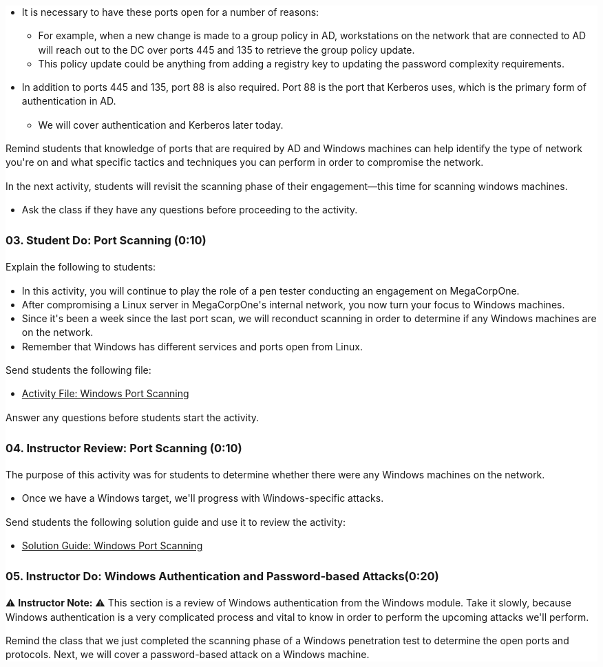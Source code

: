 - It is necessary to have these ports open for a number of reasons:
  - For example, when a new change is made to a group policy in AD, workstations on the network that are connected to AD will reach out to the DC over ports 445 and 135 to retrieve the group policy update. 
  - This policy update could be anything from adding a registry key to updating the password complexity requirements. 
  
- In addition to ports 445 and 135, port 88 is also required. Port 88 is the port that Kerberos uses, which is the primary form of authentication in AD. 
  - We will cover authentication and Kerberos later today. 

Remind students that knowledge of ports that are required by AD and Windows machines can help identify the type of network you're on and what specific tactics and techniques you can perform in order to compromise the network. 

In the next activity, students will revisit the scanning phase of their engagement&mdash;this time for scanning windows machines.
- Ask the class if they have any questions before proceeding to the activity.
 
### 03. Student Do: Port Scanning (0:10)

Explain the following to students:

- In this activity, you will continue to play the role of a pen tester conducting an engagement on MegaCorpOne.
- After compromising a Linux server in MegaCorpOne's internal network, you now turn your focus to Windows machines.
- Since it's been a week since the last port scan, we will reconduct scanning in order to determine if any Windows machines are on the network.
- Remember that Windows has different services and ports open from Linux.

Send students the following file:

- [Activity File: Windows Port Scanning](Activities/01_WindowsPortScanning/Unsolved/README.md)

Answer any questions before students start the activity.

### 04. Instructor Review: Port Scanning (0:10)

The purpose of this activity was for students to determine whether there were any Windows machines on the network.

- Once we have a Windows target, we'll progress with Windows-specific attacks.

Send students the following solution guide and use it to review the activity:

- [Solution Guide: Windows Port Scanning](Activities/01_WindowsPortScanning/Solved/README.md) 

### 05. Instructor Do: Windows Authentication and Password-based Attacks(0:20)

:warning: **Instructor Note:** :warning: This section is a review of Windows authentication from the Windows module. Take it slowly, because Windows authentication is a very complicated process and vital to know in order to perform the upcoming attacks we'll perform. 

Remind the class that we just completed the scanning phase of a Windows penetration test to determine the open ports and protocols. Next, we will cover a password-based attack on a Windows machine.
